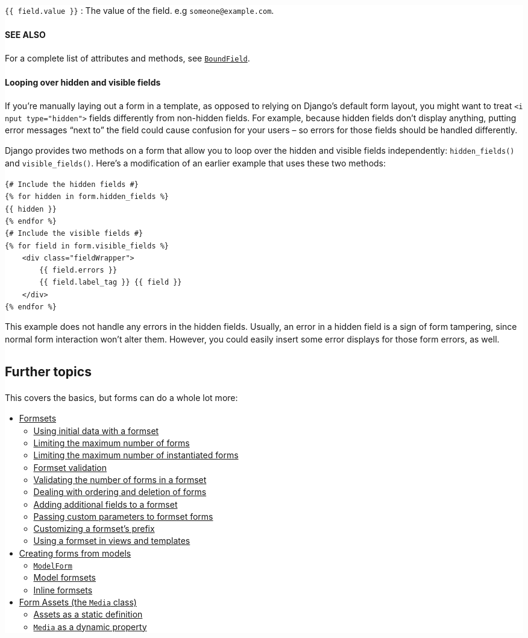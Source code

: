 `{{ field.value }}`
: The value of the field. e.g `someone@example.com`.

#### SEE ALSO
For a complete list of attributes and methods, see
[`BoundField`](../../ref/forms/api.md#django.forms.BoundField).

#### Looping over hidden and visible fields

If you’re manually laying out a form in a template, as opposed to relying on
Django’s default form layout, you might want to treat `<input type="hidden">`
fields differently from non-hidden fields. For example, because hidden fields
don’t display anything, putting error messages “next to” the field could cause
confusion for your users – so errors for those fields should be handled
differently.

Django provides two methods on a form that allow you to loop over the hidden
and visible fields independently: `hidden_fields()` and
`visible_fields()`. Here’s a modification of an earlier example that uses
these two methods:

```html+django
{# Include the hidden fields #}
{% for hidden in form.hidden_fields %}
{{ hidden }}
{% endfor %}
{# Include the visible fields #}
{% for field in form.visible_fields %}
    <div class="fieldWrapper">
        {{ field.errors }}
        {{ field.label_tag }} {{ field }}
    </div>
{% endfor %}
```

This example does not handle any errors in the hidden fields. Usually, an
error in a hidden field is a sign of form tampering, since normal form
interaction won’t alter them. However, you could easily insert some error
displays for those form errors, as well.

## Further topics

This covers the basics, but forms can do a whole lot more:

* [Formsets](formsets.md)
  * [Using initial data with a formset](formsets.md#using-initial-data-with-a-formset)
  * [Limiting the maximum number of forms](formsets.md#limiting-the-maximum-number-of-forms)
  * [Limiting the maximum number of instantiated forms](formsets.md#limiting-the-maximum-number-of-instantiated-forms)
  * [Formset validation](formsets.md#formset-validation)
  * [Validating the number of forms in a formset](formsets.md#validating-the-number-of-forms-in-a-formset)
  * [Dealing with ordering and deletion of forms](formsets.md#dealing-with-ordering-and-deletion-of-forms)
  * [Adding additional fields to a formset](formsets.md#adding-additional-fields-to-a-formset)
  * [Passing custom parameters to formset forms](formsets.md#passing-custom-parameters-to-formset-forms)
  * [Customizing a formset’s prefix](formsets.md#customizing-a-formset-s-prefix)
  * [Using a formset in views and templates](formsets.md#using-a-formset-in-views-and-templates)
* [Creating forms from models](modelforms.md)
  * [`ModelForm`](modelforms.md#modelform)
  * [Model formsets](modelforms.md#model-formsets)
  * [Inline formsets](modelforms.md#inline-formsets)
* [Form Assets (the `Media` class)](media.md)
  * [Assets as a static definition](media.md#assets-as-a-static-definition)
  * [`Media` as a dynamic property](media.md#media-as-a-dynamic-property)